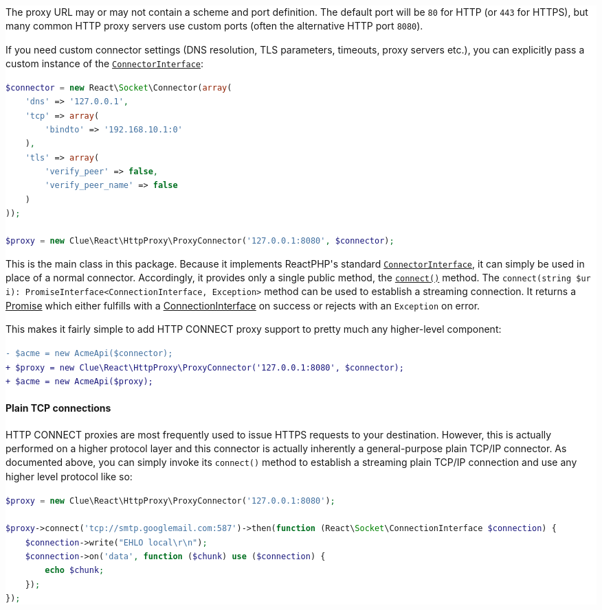 The proxy URL may or may not contain a scheme and port definition. The default
port will be `80` for HTTP (or `443` for HTTPS), but many common HTTP proxy
servers use custom ports (often the alternative HTTP port `8080`).

If you need custom connector settings (DNS resolution, TLS parameters, timeouts,
proxy servers etc.), you can explicitly pass a custom instance of the
[`ConnectorInterface`](https://github.com/reactphp/socket#connectorinterface):

```php
$connector = new React\Socket\Connector(array(
    'dns' => '127.0.0.1',
    'tcp' => array(
        'bindto' => '192.168.10.1:0'
    ),
    'tls' => array(
        'verify_peer' => false,
        'verify_peer_name' => false
    )
));

$proxy = new Clue\React\HttpProxy\ProxyConnector('127.0.0.1:8080', $connector);
```

This is the main class in this package.
Because it implements ReactPHP's standard
[`ConnectorInterface`](https://github.com/reactphp/socket#connectorinterface),
it can simply be used in place of a normal connector.
Accordingly, it provides only a single public method, the
[`connect()`](https://github.com/reactphp/socket#connect) method.
The `connect(string $uri): PromiseInterface<ConnectionInterface, Exception>`
method can be used to establish a streaming connection.
It returns a [Promise](https://github.com/reactphp/promise) which either
fulfills with a [ConnectionInterface](https://github.com/reactphp/socket#connectioninterface)
on success or rejects with an `Exception` on error.

This makes it fairly simple to add HTTP CONNECT proxy support to pretty much any
higher-level component:

```diff
- $acme = new AcmeApi($connector);
+ $proxy = new Clue\React\HttpProxy\ProxyConnector('127.0.0.1:8080', $connector);
+ $acme = new AcmeApi($proxy);
```

#### Plain TCP connections

HTTP CONNECT proxies are most frequently used to issue HTTPS requests to your destination.
However, this is actually performed on a higher protocol layer and this
connector is actually inherently a general-purpose plain TCP/IP connector.
As documented above, you can simply invoke its `connect()` method to establish
a streaming plain TCP/IP connection and use any higher level protocol like so:

```php
$proxy = new Clue\React\HttpProxy\ProxyConnector('127.0.0.1:8080');

$proxy->connect('tcp://smtp.googlemail.com:587')->then(function (React\Socket\ConnectionInterface $connection) {
    $connection->write("EHLO local\r\n");
    $connection->on('data', function ($chunk) use ($connection) {
        echo $chunk;
    });
});
```
